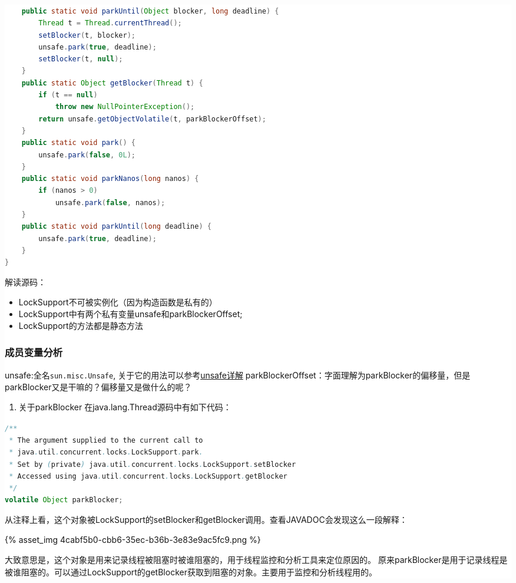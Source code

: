 ```java
    public static void parkUntil(Object blocker, long deadline) {  
        Thread t = Thread.currentThread();  
        setBlocker(t, blocker);  
        unsafe.park(true, deadline);  
        setBlocker(t, null);  
    }  
    public static Object getBlocker(Thread t) {  
        if (t == null)  
            throw new NullPointerException();  
        return unsafe.getObjectVolatile(t, parkBlockerOffset);  
    }  
    public static void park() {  
        unsafe.park(false, 0L);  
    }  
    public static void parkNanos(long nanos) {  
        if (nanos > 0)  
            unsafe.park(false, nanos);  
    }  
    public static void parkUntil(long deadline) {  
        unsafe.park(true, deadline);  
    }  
}  
```

解读源码：

- LockSupport不可被实例化（因为构造函数是私有的）
- LockSupport中有两个私有变量unsafe和parkBlockerOffset;
- LockSupport的方法都是静态方法

### 成员变量分析

unsafe:全名`sun.misc.Unsafe`, 关于它的用法可以参考[unsafe详解](/2016/12/31/java-magic-unsafe.html)
parkBlockerOffset：字面理解为parkBlocker的偏移量，但是parkBlocker又是干嘛的？偏移量又是做什么的呢？

1. 关于parkBlocker
在java.lang.Thread源码中有如下代码：

```java
/** 
 * The argument supplied to the current call to 
 * java.util.concurrent.locks.LockSupport.park. 
 * Set by (private) java.util.concurrent.locks.LockSupport.setBlocker 
 * Accessed using java.util.concurrent.locks.LockSupport.getBlocker 
 */  
volatile Object parkBlocker; 
```

从注释上看，这个对象被LockSupport的setBlocker和getBlocker调用。查看JAVADOC会发现这么一段解释：

{% asset_img 4cabf5b0-cbb6-35ec-b36b-3e83e9ac5fc9.png %}

大致意思是，这个对象是用来记录线程被阻塞时被谁阻塞的，用于线程监控和分析工具来定位原因的。
原来parkBlocker是用于记录线程是被谁阻塞的。可以通过LockSupport的getBlocker获取到阻塞的对象。主要用于监控和分析线程用的。
